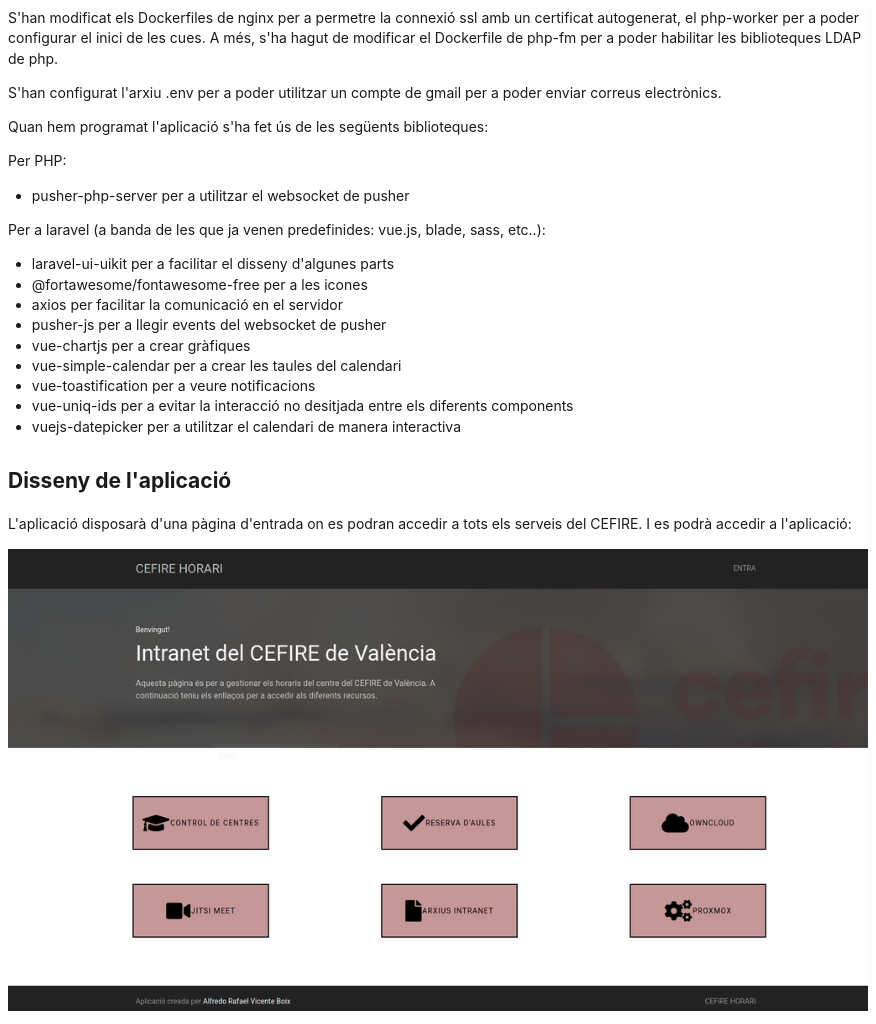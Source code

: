 S'han modificat els Dockerfiles de nginx per a permetre la connexió ssl amb un certificat autogenerat, el php-worker per a poder configurar el inici de les cues. A més, s'ha hagut de modificar el Dockerfile de php-fm per a poder habilitar les biblioteques LDAP de php.

S'han configurat l'arxiu .env per a poder utilitzar un compte de gmail per a poder enviar correus electrònics.

Quan hem programat l'aplicació s'ha fet ús de les següents biblioteques:

Per PHP:

* pusher-php-server per a utilitzar el websocket de pusher
  
Per a laravel (a banda de les que ja venen predefinides: vue.js, blade, sass, etc..):
  
* laravel-ui-uikit per a facilitar el disseny d'algunes parts
* @fortawesome/fontawesome-free per a les icones 
* axios per facilitar la comunicació en el servidor 
* pusher-js per a llegir events del websocket de pusher
* vue-chartjs per a crear gràfiques
* vue-simple-calendar per a crear les taules del calendari
* vue-toastification per a veure notificacions 
* vue-uniq-ids per a evitar la interacció no desitjada entre els diferents components
* vuejs-datepicker per a utilitzar el calendari de manera interactiva


## Disseny de l'aplicació

L'aplicació disposarà d'una pàgina d'entrada on es podran accedir a tots els serveis del CEFIRE. I es podrà accedir a l'aplicació:

![Pàgina d'entrada](img/entrada.png)
